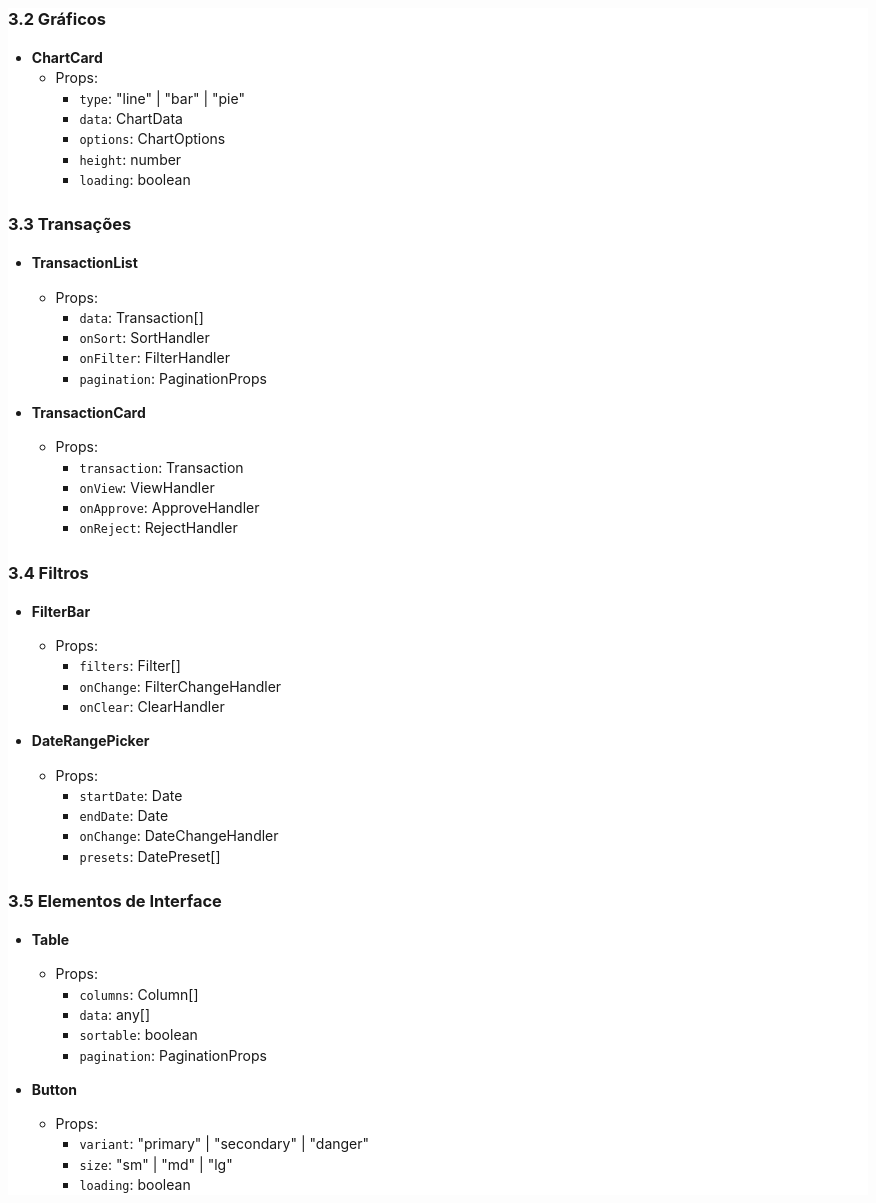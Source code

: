 ### 3.2 Gráficos
- **ChartCard**
  - Props:
    - `type`: "line" | "bar" | "pie"
    - `data`: ChartData
    - `options`: ChartOptions
    - `height`: number
    - `loading`: boolean

### 3.3 Transações
- **TransactionList**
  - Props:
    - `data`: Transaction[]
    - `onSort`: SortHandler
    - `onFilter`: FilterHandler
    - `pagination`: PaginationProps

- **TransactionCard**
  - Props:
    - `transaction`: Transaction
    - `onView`: ViewHandler
    - `onApprove`: ApproveHandler
    - `onReject`: RejectHandler

### 3.4 Filtros
- **FilterBar**
  - Props:
    - `filters`: Filter[]
    - `onChange`: FilterChangeHandler
    - `onClear`: ClearHandler

- **DateRangePicker**
  - Props:
    - `startDate`: Date
    - `endDate`: Date
    - `onChange`: DateChangeHandler
    - `presets`: DatePreset[]

### 3.5 Elementos de Interface
- **Table**
  - Props:
    - `columns`: Column[]
    - `data`: any[]
    - `sortable`: boolean
    - `pagination`: PaginationProps

- **Button**
  - Props:
    - `variant`: "primary" | "secondary" | "danger"
    - `size`: "sm" | "md" | "lg"
    - `loading`: boolean
